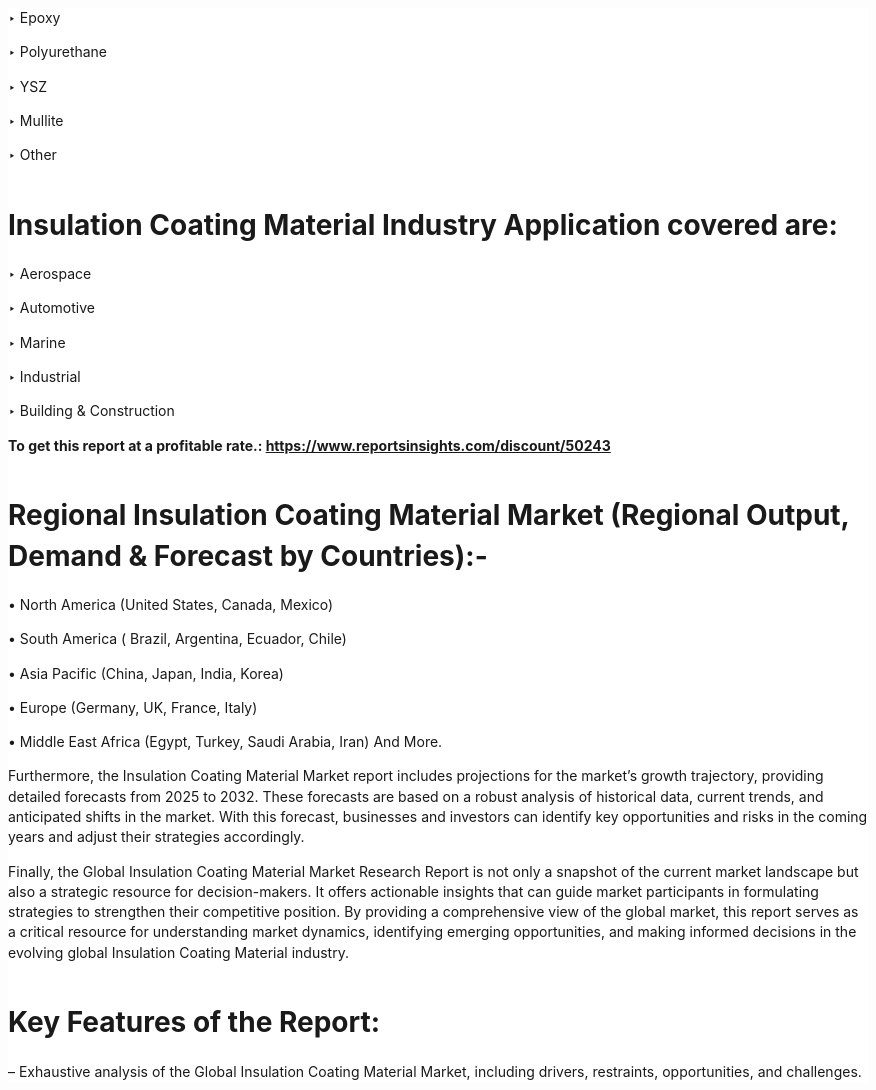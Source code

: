‣ Epoxy

‣ Polyurethane

‣ YSZ

‣ Mullite

‣ Other

# <strong>Insulation Coating Material Industry Application covered are:</strong>

‣ Aerospace

‣ Automotive

‣ Marine

‣ Industrial

‣ Building & Construction

<strong>To get this report at a profitable rate.: <a href=https://www.reportsinsights.com/discount/50243>https://www.reportsinsights.com/discount/50243</a></strong>

# <strong>Regional Insulation Coating Material Market (Regional Output, Demand &amp; Forecast by Countries):-</strong>

• North America (United States, Canada, Mexico)

• South America ( Brazil, Argentina, Ecuador, Chile)

• Asia Pacific (China, Japan, India, Korea)

• Europe (Germany, UK, France, Italy)

• Middle East Africa (Egypt, Turkey, Saudi Arabia, Iran) And More.

Furthermore, the Insulation Coating Material Market report includes projections for the market’s growth trajectory, providing detailed forecasts from 2025 to 2032. These forecasts are based on a robust analysis of historical data, current trends, and anticipated shifts in the market. With this forecast, businesses and investors can identify key opportunities and risks in the coming years and adjust their strategies accordingly.

Finally, the Global Insulation Coating Material Market Research Report is not only a snapshot of the current market landscape but also a strategic resource for decision-makers. It offers actionable insights that can guide market participants in formulating strategies to strengthen their competitive position. By providing a comprehensive view of the global market, this report serves as a critical resource for understanding market dynamics, identifying emerging opportunities, and making informed decisions in the evolving global Insulation Coating Material industry.

# <strong>Key Features of the Report:</strong>

– Exhaustive analysis of the Global Insulation Coating Material Market, including drivers, restraints, opportunities, and challenges.
